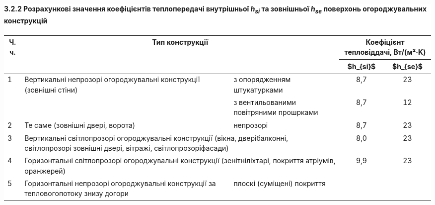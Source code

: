 #### 3.2.2 Розрахункові значення коефіцієнтів теплопередачі внутрішньої $h_{si}$ та зовнішньої $h_{se}$ поверхонь огороджувальних конструкцій

<table>
  <thead>
    <tr>
      <th rowspan="2">Ч.ч.</th>
      <th colspan="2" rowspan="2">Тип конструкції</th>
      <th colspan="2">Коефіцієнт тепловіддачі, Вт/(м²·K)</th>
    </tr>
    <tr>
      <th>$h_{si}$</th>
      <th>$h_{se}$</th>
    </tr>
  </thead>
  <tbody>
    <tr>
      <td rowspan="2">1</td>
      <td rowspan="2">
        Вертикальні непрозорі огороджувальні конструкції (зовнішні стіни)
      </td>
      <td>з опорядженням штукатурками</td>
      <td style="text-align: center">8,7</td>
      <td style="text-align: center">23</td>
    </tr>
    <tr>
      <td>з вентильованими повітряними прошрками</td>
      <td style="text-align: center">8,7</td>
      <td style="text-align: center">12</td>
    </tr>
    <tr>
      <td>2</td>
      <td>Те саме (зовнішні двері, ворота)</td>
      <td>непрозорі</td>
      <td style="text-align: center">8,7</td>
      <td style="text-align: center">23</td>
    </tr>
    <tr>
      <td>3</td>
      <td colspan="2">
        Вертикальні світлопрозорі огороджувальні конструкції (вікна,
        дверібалконні, світлопрозорі зовнішні двері, вітражі,
        світлопрозоріфасади)
      </td>
      <td style="text-align: center">8,0</td>
      <td style="text-align: center">23</td>
    </tr>
    <tr>
      <td>4</td>
      <td colspan="2">
        Горизонтальні світлопрозорі огороджувальні конструкції (зенітніліхтарі,
        покриття атріумів, оранжерей)
      </td>
      <td style="text-align: center">9,9</td>
      <td style="text-align: center">23</td>
    </tr>
    <tr>
      <td rowspan="2">5</td>
      <td rowspan="2">
        Горизонтальні непрозорі огороджувальні конструкції за тепловогопотоку
        знизу догори
      </td>
      <td>плоскі (суміщені) покриття</td>